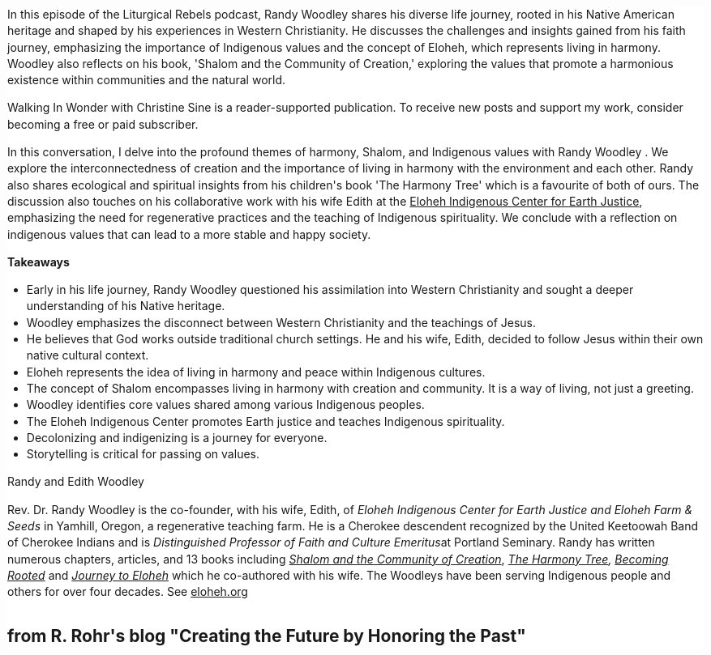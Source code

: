In this episode of the Liturgical Rebels podcast, Randy Woodley shares his diverse life journey, rooted in his Native American heritage and shaped by his experiences in Western Christianity. He discusses the challenges and insights gained from his faith journey, emphasizing the importance of Indigenous values and the concept of Eloheh, which represents living in harmony. Woodley also reflects on his book, 'Shalom and the Community of Creation,' exploring the values that promote a harmonious existence within communities and the natural world.

Walking In Wonder with Christine Sine is a reader-supported publication. To receive new posts and support my work, consider becoming a free or paid subscriber.

In this conversation, I delve into the profound themes of harmony, Shalom, and Indigenous values with Randy Woodley . We explore the interconnectedness of creation and the importance of living in harmony with the environment and each other. Randy also shares ecological and spiritual insights from his children's book 'The Harmony Tree' which is a favourite of both of ours. The discussion also touches on his collaborative work with his wife Edith at the [Eloheh Indigenous Center for Earth Justice](https://substack.com/redirect/f5f1d3b9-59ff-4370-a266-7e0244592416?j=eyJ1IjoiMW91ejZvIn0.xCUUX-G1mqOe_p0uPEybRD6sQoY3OtX97OlEZbEJxWg), emphasizing the need for regenerative practices and the teaching of Indigenous spirituality. We conclude with a reflection on indigenous values that can lead to a more stable and happy society.

**Takeaways**

-   Early in his life journey, Randy Woodley questioned his assimilation into Western Christianity and sought a deeper understanding of his Native heritage.
-   Woodley emphasizes the disconnect between Western Christianity and the teachings of Jesus.
-   He believes that God works outside traditional church settings. He and his wife, Edith, decided to follow Jesus within their own native cultural context.
-   Eloheh represents the idea of living in harmony and peace within Indigenous cultures.
-   The concept of Shalom encompasses living in harmony with creation and community. It is a way of living, not just a greeting.
-   Woodley identifies core values shared among various Indigenous peoples.
-   The Eloheh Indigenous Center promotes Earth justice and teaches Indigenous spirituality.
-   Decolonizing and indigenizing is a journey for everyone.
-   Storytelling is critical for passing on values.

Randy and Edith Woodley

Rev. Dr. Randy Woodley is the co-founder, with his wife, Edith, of *Eloheh Indigenous Center for Earth Justice and Eloheh Farm & Seeds* in Yamhill, Oregon, a regenerative teaching farm. He is a Cherokee descendent recognized by the United Keetoowah Band of Cherokee Indians and is *Distinguished Professor of Faith and Culture* *Emeritus*at Portland Seminary. Randy has written numerous chapters, articles, and 13 books including *[Shalom and the Community of Creation](https://substack.com/redirect/3e6b527c-4a3c-40f7-9452-4ca630122523?j=eyJ1IjoiMW91ejZvIn0.xCUUX-G1mqOe_p0uPEybRD6sQoY3OtX97OlEZbEJxWg)*, *[The Harmony Tree](https://substack.com/redirect/9c95847e-3398-4b4e-990a-d7b1a44d3c96?j=eyJ1IjoiMW91ejZvIn0.xCUUX-G1mqOe_p0uPEybRD6sQoY3OtX97OlEZbEJxWg), [Becoming Rooted](https://substack.com/redirect/e69086d0-f91d-498f-9e5c-f6b52213b565?j=eyJ1IjoiMW91ejZvIn0.xCUUX-G1mqOe_p0uPEybRD6sQoY3OtX97OlEZbEJxWg)* and *[Journey to Eloheh](https://substack.com/redirect/12bc146d-825b-44f5-a06b-21e903216a11?j=eyJ1IjoiMW91ejZvIn0.xCUUX-G1mqOe_p0uPEybRD6sQoY3OtX97OlEZbEJxWg)* which he co-authored with his wife. The Woodleys have been serving Indigenous people and others for over four decades. See [eloheh.org](https://substack.com/redirect/0f315490-8824-4edb-8a8c-33b2e2295577?j=eyJ1IjoiMW91ejZvIn0.xCUUX-G1mqOe_p0uPEybRD6sQoY3OtX97OlEZbEJxWg)


## from R. Rohr's blog "Creating the Future by Honoring the Past"
